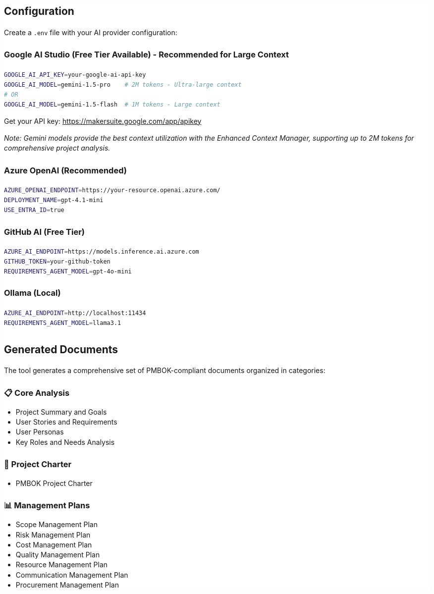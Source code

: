 ## Configuration

Create a `.env` file with your AI provider configuration:

### Google AI Studio (Free Tier Available) - Recommended for Large Context
```bash
GOOGLE_AI_API_KEY=your-google-ai-api-key
GOOGLE_AI_MODEL=gemini-1.5-pro    # 2M tokens - Ultra-large context
# OR
GOOGLE_AI_MODEL=gemini-1.5-flash  # 1M tokens - Large context
```
Get your API key: https://makersuite.google.com/app/apikey

*Note: Gemini models provide the best context utilization with the Enhanced Context Manager, supporting up to 2M tokens for comprehensive project analysis.*

### Azure OpenAI (Recommended)
```bash
AZURE_OPENAI_ENDPOINT=https://your-resource.openai.azure.com/
DEPLOYMENT_NAME=gpt-4.1-mini
USE_ENTRA_ID=true
```

### GitHub AI (Free Tier)
```bash
AZURE_AI_ENDPOINT=https://models.inference.ai.azure.com
GITHUB_TOKEN=your-github-token
REQUIREMENTS_AGENT_MODEL=gpt-4o-mini
```

### Ollama (Local)
```bash
AZURE_AI_ENDPOINT=http://localhost:11434
REQUIREMENTS_AGENT_MODEL=llama3.1
```

## Generated Documents

The tool generates a comprehensive set of PMBOK-compliant documents organized in categories:

### 📋 Core Analysis
- Project Summary and Goals
- User Stories and Requirements  
- User Personas
- Key Roles and Needs Analysis

### 📜 Project Charter
- PMBOK Project Charter

### 📊 Management Plans
- Scope Management Plan
- Risk Management Plan
- Cost Management Plan
- Quality Management Plan
- Resource Management Plan
- Communication Management Plan
- Procurement Management Plan
